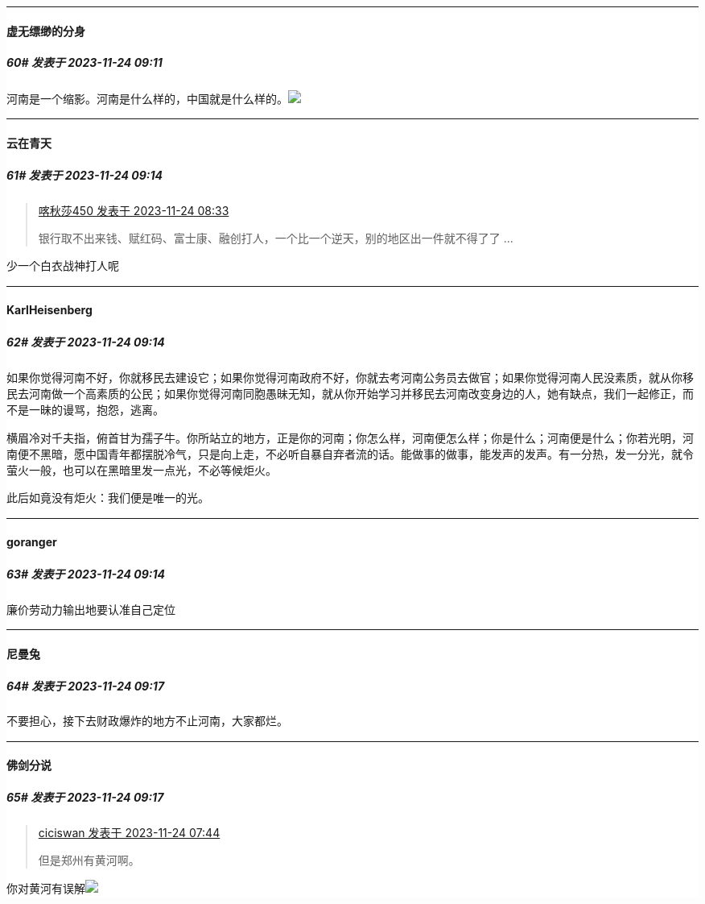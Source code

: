 *****

####  虚无缥缈的分身  
##### 60#       发表于 2023-11-24 09:11

河南是一个缩影。河南是什么样的，中国就是什么样的。<img src="https://static.saraba1st.com/image/smiley/face2017/048.png" referrerpolicy="no-referrer">


*****

####  云在青天  
##### 61#       发表于 2023-11-24 09:14

<blockquote><a href="httphttps://bbs.saraba1st.com/2b/forum.php?mod=redirect&amp;goto=findpost&amp;pid=63124639&amp;ptid=2161763" target="_blank">喀秋莎450 发表于 2023-11-24 08:33</a>

银行取不出来钱、赋红码、富士康、融创打人，一个比一个逆天，别的地区出一件就不得了了 ...</blockquote>
少一个白衣战神打人呢

*****

####  KarlHeisenberg  
##### 62#       发表于 2023-11-24 09:14

如果你觉得河南不好，你就移民去建设它；如果你觉得河南政府不好，你就去考河南公务员去做官；如果你觉得河南人民没素质，就从你移民去河南做一个高素质的公民；如果你觉得河南同胞愚昧无知，就从你开始学习并移民去河南改变身边的人，她有缺点，我们一起修正，而不是一昧的谩骂，抱怨，逃离。

横眉冷对千夫指，俯首甘为孺子牛。你所站立的地方，正是你的河南；你怎么样，河南便怎么样；你是什么；河南便是什么；你若光明，河南便不黑暗，愿中国青年都摆脱冷气，只是向上走，不必听自暴自弃者流的话。能做事的做事，能发声的发声。有一分热，发一分光，就令萤火一般，也可以在黑暗里发一点光，不必等候炬火。

此后如竟没有炬火：我们便是唯一的光。

*****

####  goranger  
##### 63#       发表于 2023-11-24 09:14

廉价劳动力输出地要认准自己定位

*****

####  尼曼兔  
##### 64#       发表于 2023-11-24 09:17

不要担心，接下去财政爆炸的地方不止河南，大家都烂。

*****

####  佛剑分说  
##### 65#       发表于 2023-11-24 09:17

<blockquote><a href="httphttps://bbs.saraba1st.com/2b/forum.php?mod=redirect&amp;goto=findpost&amp;pid=63124422&amp;ptid=2161763" target="_blank">ciciswan 发表于 2023-11-24 07:44</a>

但是郑州有黄河啊。</blockquote>
你对黄河有误解<img src="https://static.saraba1st.com/image/smiley/face2017/067.png" referrerpolicy="no-referrer">
